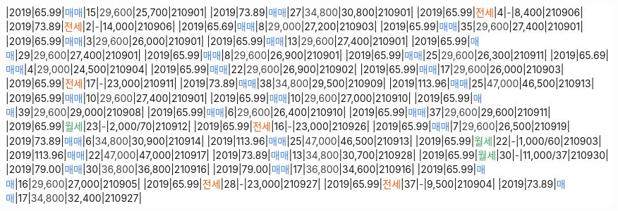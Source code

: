 |2019|65.99|<span style="color:#4285f3">매매</span>|15|<span style="color:#444444">29,600</span>|25,700|210901|
|2019|73.89|<span style="color:#4285f3">매매</span>|27|<span style="color:#444444">34,800</span>|30,800|210901|
|2019|65.99|<span style="color:#ff5a00">전세</span>|4|<span style="color:#444444">-</span>|8,400|210906|
|2019|73.89|<span style="color:#ff5a00">전세</span>|2|<span style="color:#444444">-</span>|14,000|210906|
|2019|65.69|<span style="color:#4285f3">매매</span>|8|<span style="color:#444444">29,000</span>|27,200|210903|
|2019|65.99|<span style="color:#4285f3">매매</span>|35|<span style="color:#444444">29,600</span>|27,400|210901|
|2019|65.99|<span style="color:#4285f3">매매</span>|3|<span style="color:#444444">29,600</span>|26,000|210901|
|2019|65.99|<span style="color:#4285f3">매매</span>|13|<span style="color:#444444">29,600</span>|27,400|210901|
|2019|65.99|<span style="color:#4285f3">매매</span>|29|<span style="color:#444444">29,600</span>|27,400|210901|
|2019|65.99|<span style="color:#4285f3">매매</span>|8|<span style="color:#444444">29,600</span>|26,900|210901|
|2019|65.99|<span style="color:#4285f3">매매</span>|25|<span style="color:#444444">29,600</span>|26,300|210911|
|2019|65.69|<span style="color:#4285f3">매매</span>|4|<span style="color:#444444">29,000</span>|24,500|210904|
|2019|65.99|<span style="color:#4285f3">매매</span>|22|<span style="color:#444444">29,600</span>|26,900|210902|
|2019|65.99|<span style="color:#4285f3">매매</span>|17|<span style="color:#444444">29,600</span>|26,000|210903|
|2019|65.99|<span style="color:#ff5a00">전세</span>|17|<span style="color:#444444">-</span>|23,000|210911|
|2019|73.89|<span style="color:#4285f3">매매</span>|38|<span style="color:#444444">34,800</span>|29,500|210909|
|2019|113.96|<span style="color:#4285f3">매매</span>|25|<span style="color:#444444">47,000</span>|46,500|210913|
|2019|65.99|<span style="color:#4285f3">매매</span>|10|<span style="color:#444444">29,600</span>|27,400|210901|
|2019|65.99|<span style="color:#4285f3">매매</span>|10|<span style="color:#444444">29,600</span>|27,000|210910|
|2019|65.99|<span style="color:#4285f3">매매</span>|39|<span style="color:#444444">29,600</span>|29,000|210908|
|2019|65.99|<span style="color:#4285f3">매매</span>|6|<span style="color:#444444">29,600</span>|26,400|210910|
|2019|65.99|<span style="color:#4285f3">매매</span>|37|<span style="color:#444444">29,600</span>|29,600|210911|
|2019|65.99|<span style="color:#34a853">월세</span>|23|<span style="color:#444444">-</span>|2,000/70|210912|
|2019|65.99|<span style="color:#ff5a00">전세</span>|16|<span style="color:#444444">-</span>|23,000|210926|
|2019|65.99|<span style="color:#4285f3">매매</span>|7|<span style="color:#444444">29,600</span>|26,500|210919|
|2019|73.89|<span style="color:#4285f3">매매</span>|6|<span style="color:#444444">34,800</span>|30,900|210914|
|2019|113.96|<span style="color:#4285f3">매매</span>|25|<span style="color:#444444">47,000</span>|46,500|210913|
|2019|65.99|<span style="color:#34a853">월세</span>|22|<span style="color:#444444">-</span>|1,000/60|210903|
|2019|113.96|<span style="color:#4285f3">매매</span>|22|<span style="color:#444444">47,000</span>|47,000|210917|
|2019|73.89|<span style="color:#4285f3">매매</span>|13|<span style="color:#444444">34,800</span>|30,700|210928|
|2019|65.99|<span style="color:#34a853">월세</span>|30|<span style="color:#444444">-</span>|11,000/37|210930|
|2019|79.00|<span style="color:#4285f3">매매</span>|30|<span style="color:#444444">36,800</span>|36,800|210916|
|2019|79.00|<span style="color:#4285f3">매매</span>|17|<span style="color:#444444">36,800</span>|34,600|210916|
|2019|65.99|<span style="color:#4285f3">매매</span>|16|<span style="color:#444444">29,600</span>|27,000|210905|
|2019|65.99|<span style="color:#ff5a00">전세</span>|28|<span style="color:#444444">-</span>|23,000|210927|
|2019|65.99|<span style="color:#ff5a00">전세</span>|37|<span style="color:#444444">-</span>|9,500|210904|
|2019|73.89|<span style="color:#4285f3">매매</span>|17|<span style="color:#444444">34,800</span>|32,400|210927|